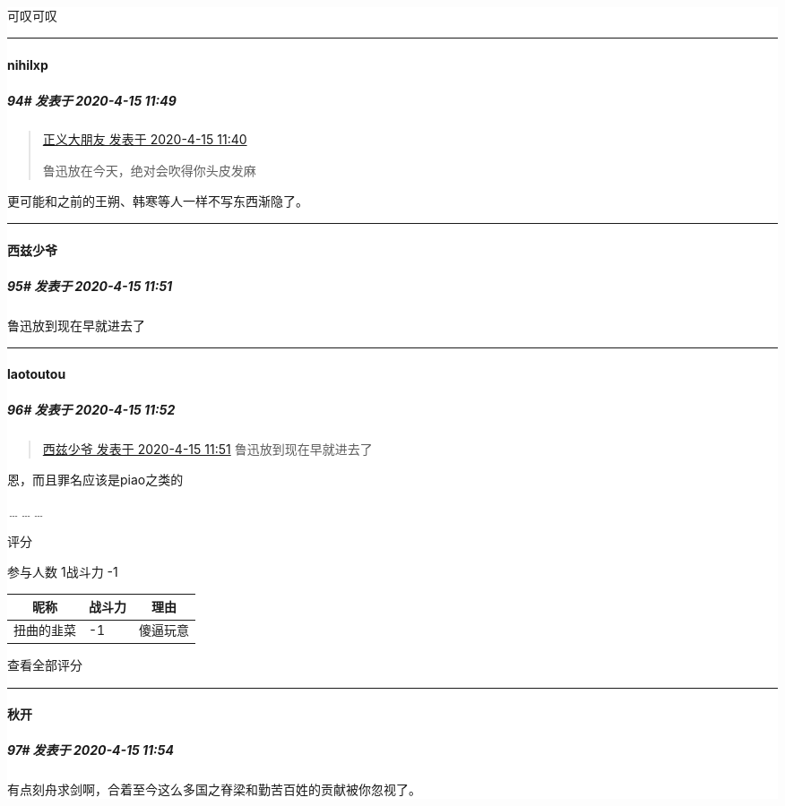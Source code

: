 可叹可叹


-----

####  nihilxp  
##### 94#       发表于 2020-4-15 11:49


<blockquote><a href="httphttps://bbs.saraba1st.com/2b/forum.php?mod=redirect&amp;goto=findpost&amp;pid=47087029&amp;ptid=1924249" target="_blank">正义大朋友 发表于 2020-4-15 11:40</a>

鲁迅放在今天，绝对会吹得你头皮发麻</blockquote>
更可能和之前的王朔、韩寒等人一样不写东西渐隐了。


-----

####  西兹少爷  
##### 95#       发表于 2020-4-15 11:51


鲁迅放到现在早就进去了


-----

####  laotoutou  
##### 96#       发表于 2020-4-15 11:52


<blockquote><a href="httphttps://bbs.saraba1st.com/2b/forum.php?mod=redirect&amp;goto=findpost&amp;pid=47087167&amp;ptid=1924249" target="_blank">西兹少爷 发表于 2020-4-15 11:51</a>
鲁迅放到现在早就进去了</blockquote>
恩，而且罪名应该是piao之类的


﹍﹍﹍

评分


 参与人数 1战斗力 -1

|昵称|战斗力|理由|
|----|---|---|
| 扭曲的韭菜|-1|傻逼玩意|


查看全部评分


-----

####  秋开  
##### 97#       发表于 2020-4-15 11:54


有点刻舟求剑啊，合着至今这么多国之脊梁和勤苦百姓的贡献被你忽视了。
